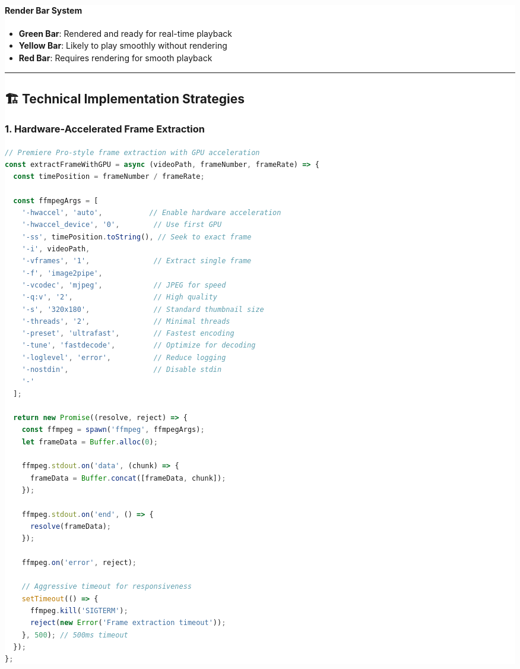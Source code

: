 #### **Render Bar System**
- **Green Bar**: Rendered and ready for real-time playback
- **Yellow Bar**: Likely to play smoothly without rendering
- **Red Bar**: Requires rendering for smooth playback

---

## 🏗️ **Technical Implementation Strategies**

### **1. Hardware-Accelerated Frame Extraction**

```javascript
// Premiere Pro-style frame extraction with GPU acceleration
const extractFrameWithGPU = async (videoPath, frameNumber, frameRate) => {
  const timePosition = frameNumber / frameRate;
  
  const ffmpegArgs = [
    '-hwaccel', 'auto',           // Enable hardware acceleration
    '-hwaccel_device', '0',        // Use first GPU
    '-ss', timePosition.toString(), // Seek to exact frame
    '-i', videoPath,
    '-vframes', '1',               // Extract single frame
    '-f', 'image2pipe',
    '-vcodec', 'mjpeg',            // JPEG for speed
    '-q:v', '2',                   // High quality
    '-s', '320x180',               // Standard thumbnail size
    '-threads', '2',               // Minimal threads
    '-preset', 'ultrafast',        // Fastest encoding
    '-tune', 'fastdecode',         // Optimize for decoding
    '-loglevel', 'error',          // Reduce logging
    '-nostdin',                    // Disable stdin
    '-'
  ];
  
  return new Promise((resolve, reject) => {
    const ffmpeg = spawn('ffmpeg', ffmpegArgs);
    let frameData = Buffer.alloc(0);
    
    ffmpeg.stdout.on('data', (chunk) => {
      frameData = Buffer.concat([frameData, chunk]);
    });
    
    ffmpeg.stdout.on('end', () => {
      resolve(frameData);
    });
    
    ffmpeg.on('error', reject);
    
    // Aggressive timeout for responsiveness
    setTimeout(() => {
      ffmpeg.kill('SIGTERM');
      reject(new Error('Frame extraction timeout'));
    }, 500); // 500ms timeout
  });
};
```
